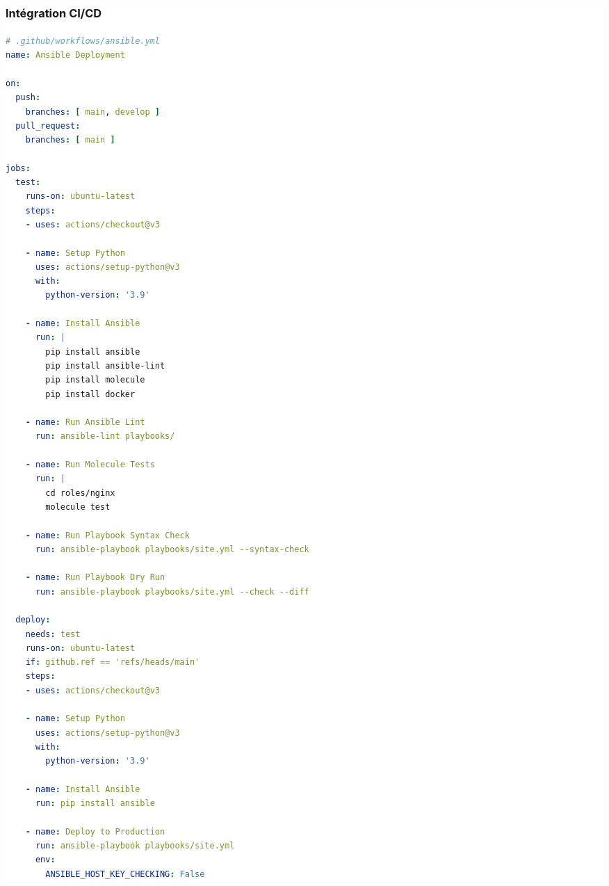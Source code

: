 ### Intégration CI/CD

```yaml
# .github/workflows/ansible.yml
name: Ansible Deployment

on:
  push:
    branches: [ main, develop ]
  pull_request:
    branches: [ main ]

jobs:
  test:
    runs-on: ubuntu-latest
    steps:
    - uses: actions/checkout@v3
    
    - name: Setup Python
      uses: actions/setup-python@v3
      with:
        python-version: '3.9'
    
    - name: Install Ansible
      run: |
        pip install ansible
        pip install ansible-lint
        pip install molecule
        pip install docker
    
    - name: Run Ansible Lint
      run: ansible-lint playbooks/
    
    - name: Run Molecule Tests
      run: |
        cd roles/nginx
        molecule test
    
    - name: Run Playbook Syntax Check
      run: ansible-playbook playbooks/site.yml --syntax-check
    
    - name: Run Playbook Dry Run
      run: ansible-playbook playbooks/site.yml --check --diff

  deploy:
    needs: test
    runs-on: ubuntu-latest
    if: github.ref == 'refs/heads/main'
    steps:
    - uses: actions/checkout@v3
    
    - name: Setup Python
      uses: actions/setup-python@v3
      with:
        python-version: '3.9'
    
    - name: Install Ansible
      run: pip install ansible
    
    - name: Deploy to Production
      run: ansible-playbook playbooks/site.yml
      env:
        ANSIBLE_HOST_KEY_CHECKING: False
```